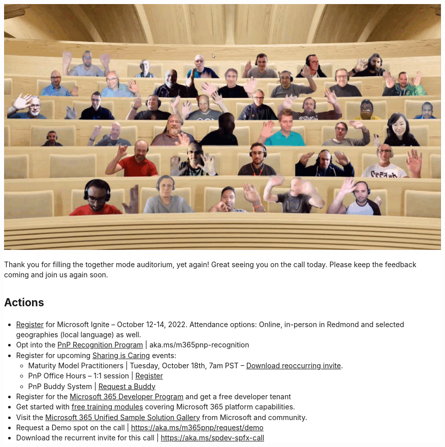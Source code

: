 ![together-221006.png](images/together-221006.png)

Thank you for filling the together mode auditorium, yet again! Great seeing you on the call today. Please keep the feedback coming and join us again soon.

## Actions

* [Register](https://ignite.microsoft.com) for Microsoft Ignite – October 12-14, 2022. Attendance options: Online, in-person in Redmond and selected geographies (local language) as well.
* Opt into the [PnP Recognition Program](https://aka.ms/m365pnp-recognition) \| aka.ms/m365pnp-recognition
* Register for upcoming [Sharing is Caring](https://pnp.github.io/sharing-is-caring/) events:
    * Maturity Model Practitioners \| Tuesday, October 18th, 7am PST – [Download reoccurring invite](https://aka.ms/mm4m365/invite).
    * PnP Office Hours – 1:1 session \| [Register](https://outlook.office365.com/owa/calendar/PnPSharingisCaring@warner.digital/bookings/)
    * PnP Buddy System \| [Request a Buddy](https://forms.office.com/Pages/ResponsePage.aspx?id=KtIy2vgLW0SOgZbwvQuRaXDXyCl9DkBHq4A2OG7uLpdUMjRRUVg4NElZUUJLTEY1TVVSVDJFRFpLRS4u)
* Register for the [Microsoft 365 Developer Program](https://aka.ms/m365/devprogram) and get a free developer tenant
* Get started with [free training modules](https://aka.ms/m365/dev/learn) covering Microsoft 365 platform capabilities.
* Visit the [Microsoft 365 Unified Sample Solution Gallery](https://adoption.microsoft.com/sample-solution-gallery) from Microsoft and community.
* Request a Demo spot on the call \| <https://aka.ms/m365pnp/request/demo>
* Download the recurrent invite for this call \| <https://aka.ms/spdev-spfx-call>
